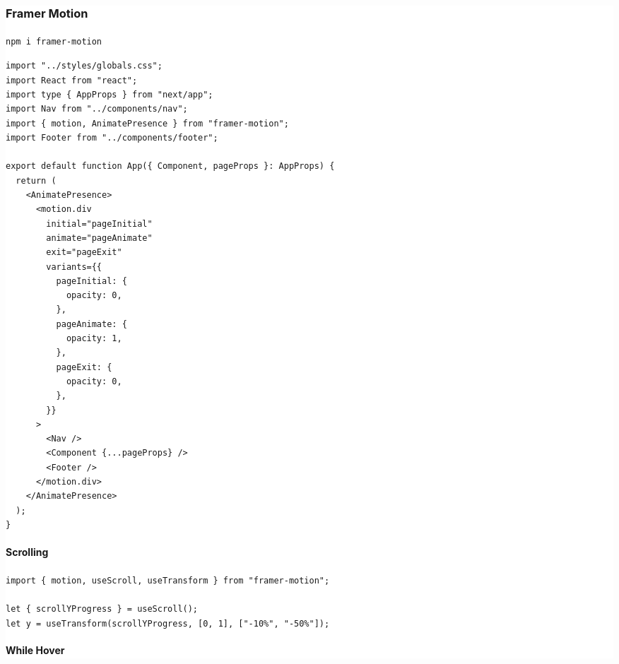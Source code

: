 ### Framer Motion

```bash
npm i framer-motion
```

```tsx
import "../styles/globals.css";
import React from "react";
import type { AppProps } from "next/app";
import Nav from "../components/nav";
import { motion, AnimatePresence } from "framer-motion";
import Footer from "../components/footer";

export default function App({ Component, pageProps }: AppProps) {
  return (
    <AnimatePresence>
      <motion.div
        initial="pageInitial"
        animate="pageAnimate"
        exit="pageExit"
        variants={{
          pageInitial: {
            opacity: 0,
          },
          pageAnimate: {
            opacity: 1,
          },
          pageExit: {
            opacity: 0,
          },
        }}
      >
        <Nav />
        <Component {...pageProps} />
        <Footer />
      </motion.div>
    </AnimatePresence>
  );
}
```

#### Scrolling

```tsx
import { motion, useScroll, useTransform } from "framer-motion";

let { scrollYProgress } = useScroll();
let y = useTransform(scrollYProgress, [0, 1], ["-10%", "-50%"]);
```

#### While Hover

